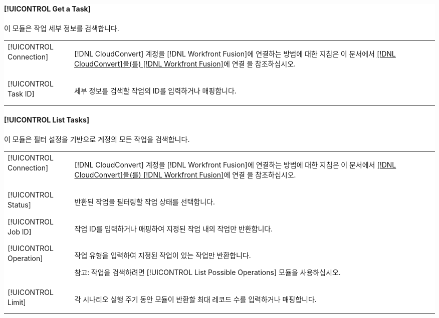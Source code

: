 #### [!UICONTROL Get a Task]

이 모듈은 작업 세부 정보를 검색합니다.

<table style="table-layout:auto">
 <col> 
 <col> 
 <tbody> 
  <tr> 
   <td role="rowheader">[!UICONTROL Connection]</td> 
   <td> <p>[!DNL CloudConvert] 계정을 [!DNL Workfront Fusion]에 연결하는 방법에 대한 지침은 이 문서에서 <a href="#connect-cloudconvert-to-workfront-fusion" class="MCXref xref">[!DNL CloudConvert]을(를) [!DNL Workfront Fusion]</a>에 연결 을 참조하십시오.</p> </td> 
  </tr> 
  <tr> 
   <td role="rowheader">[!UICONTROL Task ID]</td> 
   <td> <p>세부 정보를 검색할 작업의 ID를 입력하거나 매핑합니다.</p> </td> 
  </tr> 
 </tbody> 
</table>

#### [!UICONTROL List Tasks]

이 모듈은 필터 설정을 기반으로 계정의 모든 작업을 검색합니다.

<table style="table-layout:auto">
 <col> 
 <col> 
 <tbody> 
  <tr> 
   <td role="rowheader">[!UICONTROL Connection]</td> 
   <td> <p>[!DNL CloudConvert] 계정을 [!DNL Workfront Fusion]에 연결하는 방법에 대한 지침은 이 문서에서 <a href="#connect-cloudconvert-to-workfront-fusion" class="MCXref xref">[!DNL CloudConvert]을(를) [!DNL Workfront Fusion]</a>에 연결 을 참조하십시오.</p> </td> 
  </tr> 
  <tr> 
   <td role="rowheader">[!UICONTROL Status] </td> 
   <td> <p>반환된 작업을 필터링할 작업 상태를 선택합니다.</p> </td> 
  </tr> 
  <tr> 
   <td role="rowheader">[!UICONTROL Job ID] </td> 
   <td> <p>작업 ID를 입력하거나 매핑하여 지정된 작업 내의 작업만 반환합니다.</p> </td> 
  </tr> 
  <tr> 
   <td role="rowheader">[!UICONTROL Operation] </td> 
   <td> <p>작업 유형을 입력하여 지정된 작업이 있는 작업만 반환합니다. </p> <p>참고: 작업을 검색하려면 [!UICONTROL List Possible Operations] 모듈을 사용하십시오.</p> </td> 
  </tr> 
  <tr> 
   <td role="rowheader">[!UICONTROL Limit] </td> 
   <td> <p>각 시나리오 실행 주기 동안 모듈이 반환할 최대 레코드 수를 입력하거나 매핑합니다.</p> </td> 
  </tr> 
 </tbody> 
</table>
